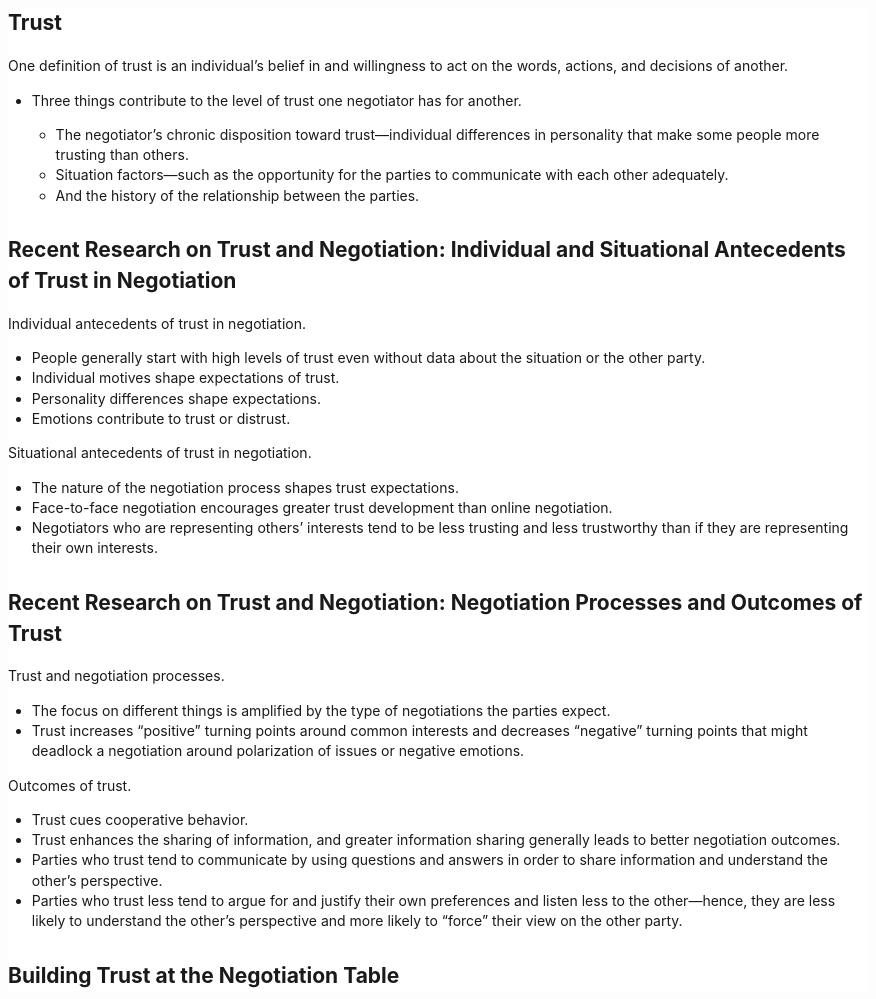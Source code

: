 ## Trust

One definition of trust is an individual’s belief in and willingness to act on the words, actions, and decisions of another.

- Three things contribute to the level of trust one negotiator has for another.

  - The negotiator’s chronic disposition toward trust—individual differences in personality that make some people more trusting than others.
  - Situation factors—such as the opportunity for the parties to communicate with each other adequately.
  - And the history of the relationship between the parties.

## Recent Research on Trust and Negotiation: Individual and Situational Antecedents of Trust in Negotiation

Individual antecedents of trust in negotiation.

- People generally start with high levels of trust even without data about the situation or the other party.
- Individual motives shape expectations of trust.
- Personality differences shape expectations.
- Emotions contribute to trust or distrust.

Situational antecedents of trust in negotiation.

- The nature of the negotiation process shapes trust expectations.
- Face-to-face negotiation encourages greater trust development than online negotiation.
- Negotiators who are representing others’ interests tend to be less trusting and less trustworthy than if they are representing their own interests.

## Recent Research on Trust and Negotiation: Negotiation Processes and Outcomes of Trust

Trust and negotiation processes.

- The focus on different things is amplified by the type of negotiations the parties expect.
- Trust increases “positive” turning points around common interests and decreases “negative” turning points that might deadlock a negotiation around polarization of issues or negative emotions.

Outcomes of trust.

- Trust cues cooperative behavior.
- Trust enhances the sharing of information, and greater information sharing generally leads to better negotiation outcomes.
- Parties who trust tend to communicate by using questions and answers in order to share information and understand the other’s perspective.
- Parties who trust less tend to argue for and justify their own preferences and listen less to the other—hence, they are less likely to understand the other’s perspective and more likely to “force” their view on the other party.

## Building Trust at the Negotiation Table
